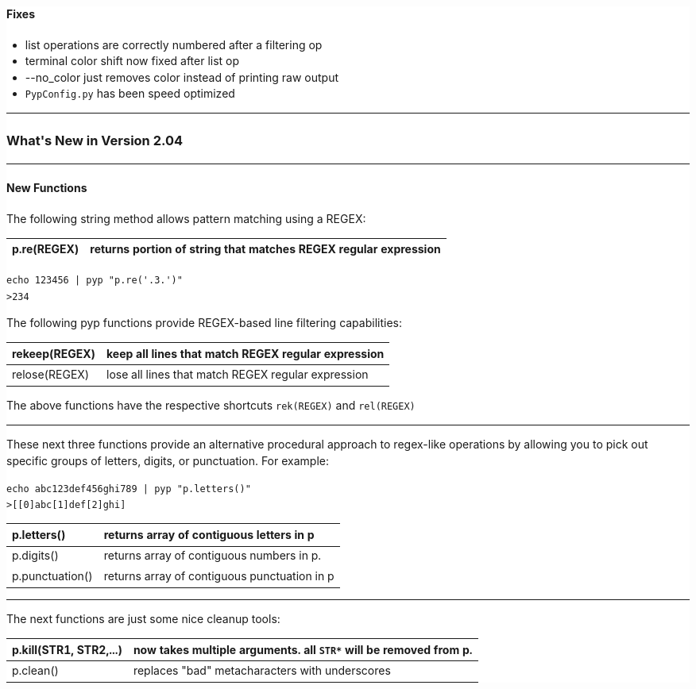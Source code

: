 #### Fixes ####
  * list operations are correctly numbered after a filtering op
  * terminal color shift now fixed after list op
  * --no\_color just removes color instead of printing raw output
  * `PypConfig.py` has been speed optimized


---

### What's New in Version 2.04 ###

---

#### New Functions ####

The following string method allows pattern matching using a REGEX:

|p.re(REGEX)|returns portion of string that matches REGEX regular expression|
|:----------|:--------------------------------------------------------------|

```
echo 123456 | pyp "p.re('.3.')"
>234
```


The following pyp functions provide REGEX-based line filtering capabilities:

|rekeep(REGEX)|keep all lines that match REGEX regular expression|
|:------------|:-------------------------------------------------|
|relose(REGEX)|lose all lines that match REGEX regular expression|

The above functions have the respective shortcuts `rek(REGEX)` and `rel(REGEX)`


---

These next three functions provide an alternative procedural approach to regex-like operations by allowing you to pick out specific groups of letters, digits, or punctuation. For example:

```
echo abc123def456ghi789 | pyp "p.letters()"
>[[0]abc[1]def[2]ghi]
```

| p.letters()|returns array of contiguous letters in p|
|:-----------|:---------------------------------------|
| p.digits()|returns array of contiguous numbers in p.|
|p.punctuation()| returns array of contiguous punctuation in p|


---

The next functions are just some nice cleanup tools:

|p.kill(STR1, STR2,...)|now takes multiple arguments. all `STR*` will be removed from p.|
|:---------------------|:---------------------------------------------------------------|
|p.clean()|replaces "bad" metacharacters with underscores|
